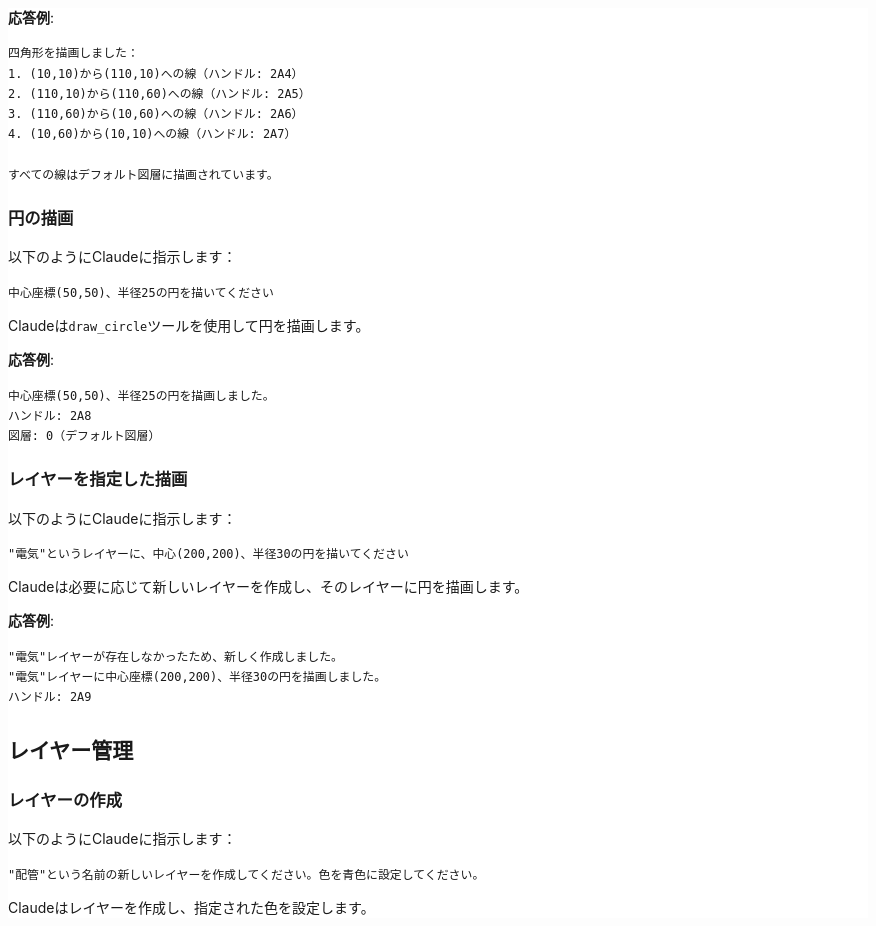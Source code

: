 **応答例**:
```
四角形を描画しました：
1. (10,10)から(110,10)への線（ハンドル: 2A4）
2. (110,10)から(110,60)への線（ハンドル: 2A5）
3. (110,60)から(10,60)への線（ハンドル: 2A6）
4. (10,60)から(10,10)への線（ハンドル: 2A7）

すべての線はデフォルト図層に描画されています。
```

### 円の描画

以下のようにClaudeに指示します：

```
中心座標(50,50)、半径25の円を描いてください
```

Claudeは`draw_circle`ツールを使用して円を描画します。

**応答例**:
```
中心座標(50,50)、半径25の円を描画しました。
ハンドル: 2A8
図層: 0（デフォルト図層）
```

### レイヤーを指定した描画

以下のようにClaudeに指示します：

```
"電気"というレイヤーに、中心(200,200)、半径30の円を描いてください
```

Claudeは必要に応じて新しいレイヤーを作成し、そのレイヤーに円を描画します。

**応答例**:
```
"電気"レイヤーが存在しなかったため、新しく作成しました。
"電気"レイヤーに中心座標(200,200)、半径30の円を描画しました。
ハンドル: 2A9
```

## レイヤー管理

### レイヤーの作成

以下のようにClaudeに指示します：

```
"配管"という名前の新しいレイヤーを作成してください。色を青色に設定してください。
```

Claudeはレイヤーを作成し、指定された色を設定します。
